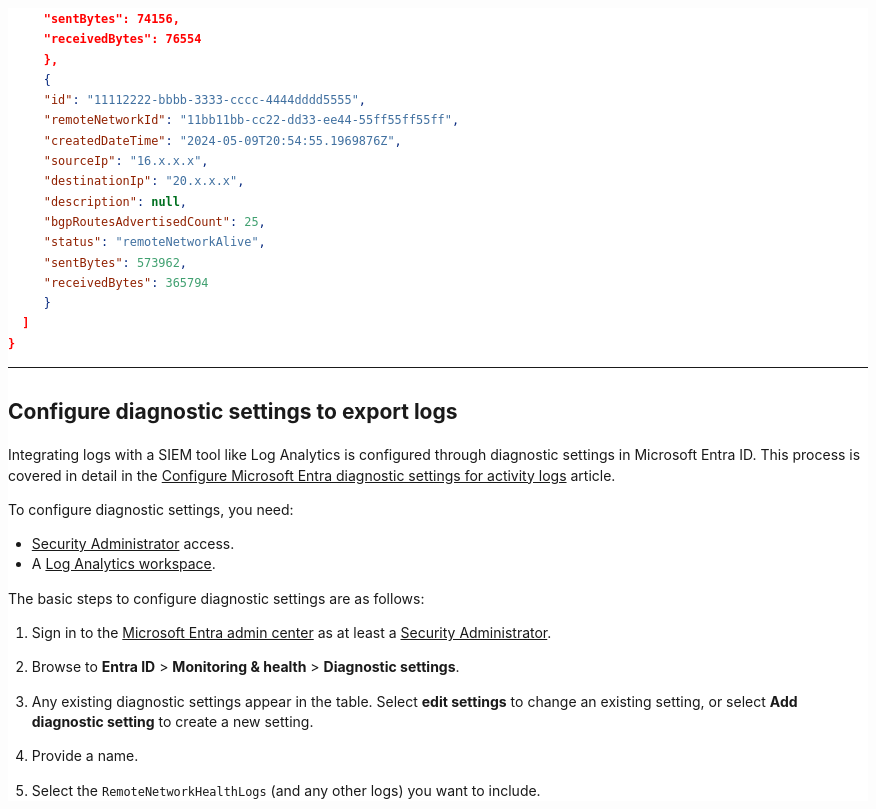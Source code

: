 ```json
     "sentBytes": 74156,
     "receivedBytes": 76554
     },
     {
     "id": "11112222-bbbb-3333-cccc-4444dddd5555",
     "remoteNetworkId": "11bb11bb-cc22-dd33-ee44-55ff55ff55ff",
     "createdDateTime": "2024-05-09T20:54:55.1969876Z",
     "sourceIp": "16.x.x.x",
     "destinationIp": "20.x.x.x",
     "description": null,
     "bgpRoutesAdvertisedCount": 25,
     "status": "remoteNetworkAlive",
     "sentBytes": 573962,
     "receivedBytes": 365794
     }
  ]
}
```

---

## Configure diagnostic settings to export logs

Integrating logs with a SIEM tool like Log Analytics is configured through diagnostic settings in Microsoft Entra ID. This process is covered in detail in the [Configure Microsoft Entra diagnostic settings for activity logs](../identity/monitoring-health/howto-configure-diagnostic-settings.md) article.

To configure diagnostic settings, you need:

- [Security Administrator](../identity/role-based-access-control/permissions-reference.md#security-administrator) access.
- A [Log Analytics workspace](/azure/azure-monitor/logs/quick-create-workspace).

The basic steps to configure diagnostic settings are as follows:

1. Sign in to the [Microsoft Entra admin center](https://entra.microsoft.com) as at least a [Security Administrator](../identity/role-based-access-control/permissions-reference.md#security-administrator).

1. Browse to **Entra ID** > **Monitoring & health** > **Diagnostic settings**. 

1. Any existing diagnostic settings appear in the table. Select **edit settings** to change an existing setting, or select **Add diagnostic setting** to create a new setting.

1. Provide a name.

1. Select the `RemoteNetworkHealthLogs` (and any other logs) you want to include.
